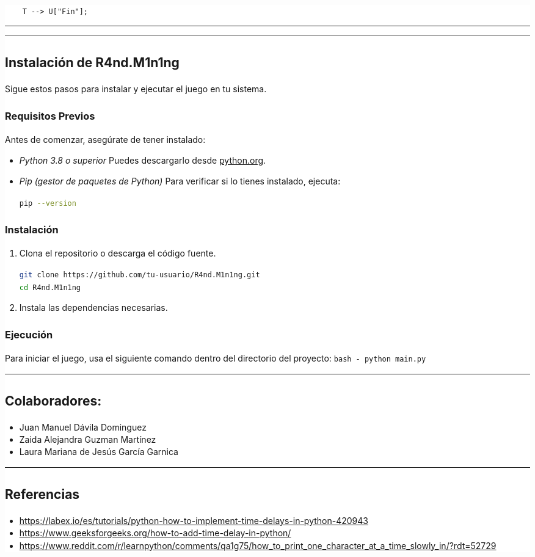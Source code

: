 ```mermaid 
    T --> U["Fin"];

```
***
---
## Instalación de R4nd.M1n1ng

Sigue estos pasos para instalar y ejecutar el juego en tu sistema.

###  Requisitos Previos

Antes de comenzar, asegúrate de tener instalado:

- *Python 3.8 o superior* 
  Puedes descargarlo desde [python.org](https://www.python.org/downloads/).

- *Pip (gestor de paquetes de Python)* 
  Para verificar si lo tienes instalado, ejecuta:  
  ```bash
  pip --version
  ```
### Instalación 
1. Clona el repositorio o descarga el código fuente.
    ```bash
    git clone https://github.com/tu-usuario/R4nd.M1n1ng.git
    cd R4nd.M1n1ng
    ```
2. Instala las dependencias necesarias.

### Ejecución 
Para iniciar el juego, usa el siguiente comando dentro del directorio del proyecto: 
    ```bash
    - python main.py
    ```
***
## Colaboradores:
* Juan Manuel Dávila Dominguez
* Zaida Alejandra Guzman Martínez
* Laura Mariana de Jesús García Garnica
***
## Referencias
* https://labex.io/es/tutorials/python-how-to-implement-time-delays-in-python-420943
* https://www.geeksforgeeks.org/how-to-add-time-delay-in-python/
* https://www.reddit.com/r/learnpython/comments/qa1g75/how_to_print_one_character_at_a_time_slowly_in/?rdt=52729
